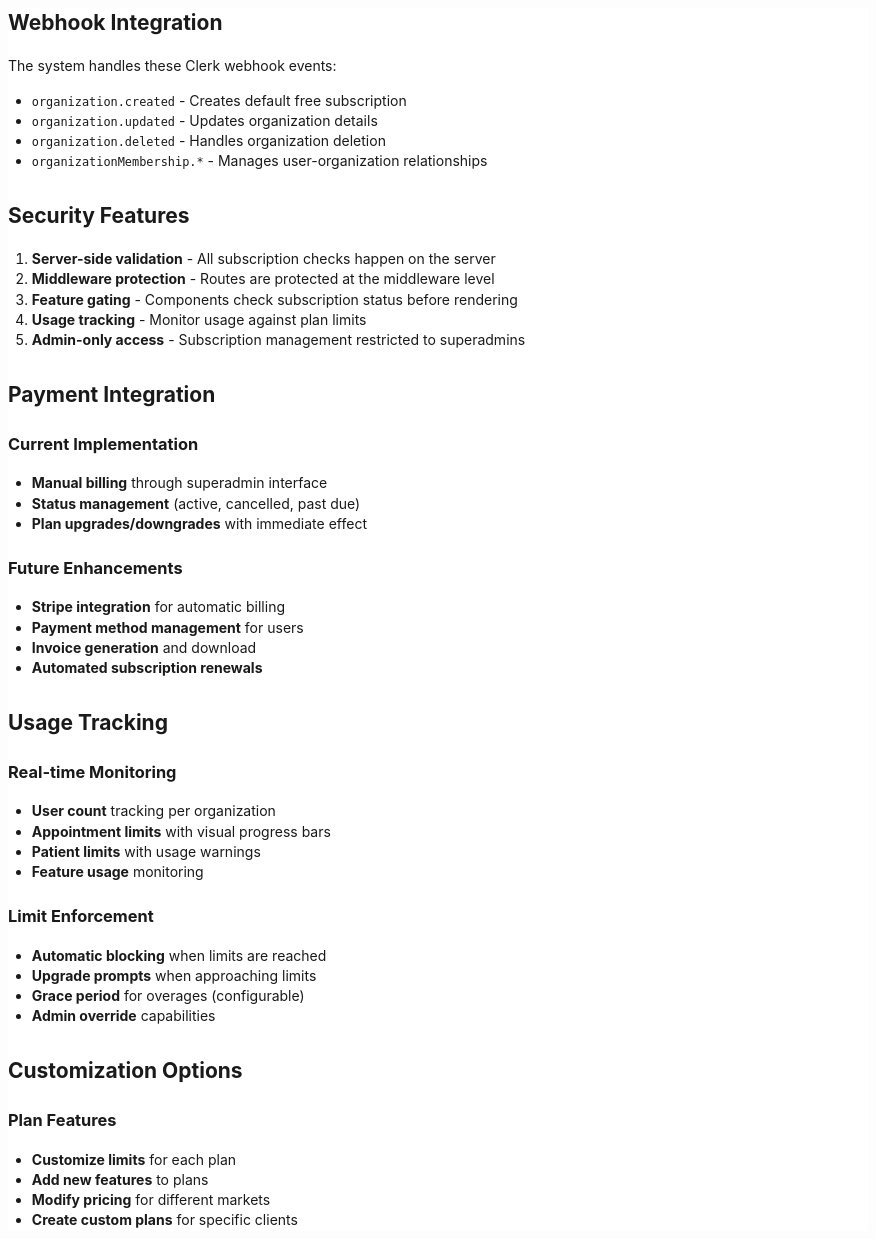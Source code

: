 ## Webhook Integration

The system handles these Clerk webhook events:
- `organization.created` - Creates default free subscription
- `organization.updated` - Updates organization details
- `organization.deleted` - Handles organization deletion
- `organizationMembership.*` - Manages user-organization relationships

## Security Features

1. **Server-side validation** - All subscription checks happen on the server
2. **Middleware protection** - Routes are protected at the middleware level
3. **Feature gating** - Components check subscription status before rendering
4. **Usage tracking** - Monitor usage against plan limits
5. **Admin-only access** - Subscription management restricted to superadmins

## Payment Integration

### Current Implementation
- **Manual billing** through superadmin interface
- **Status management** (active, cancelled, past due)
- **Plan upgrades/downgrades** with immediate effect

### Future Enhancements
- **Stripe integration** for automatic billing
- **Payment method management** for users
- **Invoice generation** and download
- **Automated subscription renewals**

## Usage Tracking

### Real-time Monitoring
- **User count** tracking per organization
- **Appointment limits** with visual progress bars
- **Patient limits** with usage warnings
- **Feature usage** monitoring

### Limit Enforcement
- **Automatic blocking** when limits are reached
- **Upgrade prompts** when approaching limits
- **Grace period** for overages (configurable)
- **Admin override** capabilities

## Customization Options

### Plan Features
- **Customize limits** for each plan
- **Add new features** to plans
- **Modify pricing** for different markets
- **Create custom plans** for specific clients
